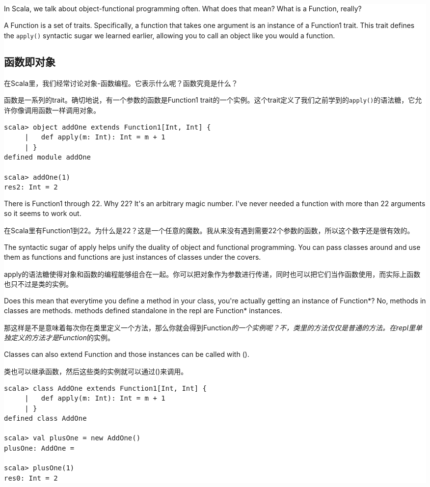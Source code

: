 In Scala, we talk about object-functional programming often.  What does that mean? What is a Function, really?

A Function is a set of traits. Specifically, a function that takes one argument is an instance of a Function1 trait. This trait defines the <code>apply()</code> syntactic sugar we learned earlier, allowing you to call an object like you would a function.

## <a name="fnobj">函数即对象</a>

在Scala里，我们经常讨论对象-函数编程。它表示什么呢？函数究竟是什么？

函数是一系列的trait。确切地说，有一个参数的函数是Function1 trait的一个实例。这个trait定义了我们之前学到的`apply()`的语法糖，它允许你像调用函数一样调用对象。
<pre class="brush: java; gutter: true">
scala> object addOne extends Function1[Int, Int] {
     |   def apply(m: Int): Int = m + 1
     | }
defined module addOne

scala> addOne(1)
res2: Int = 2
</pre>

There is Function1 through 22.  Why 22?  It's an arbitrary magic number.  I've never needed a function with more than 22 arguments so it seems to work out.

在Scala里有Function1到22。为什么是22？这是一个任意的魔数。我从来没有遇到需要22个参数的函数，所以这个数字还是很有效的。

The syntactic sugar of apply helps unify the duality of object and functional programming.  You can pass classes around and use them as functions and functions are just instances of classes under the covers.

apply的语法糖使得对象和函数的编程能够组合在一起。你可以把对象作为参数进行传递，同时也可以把它们当作函数使用，而实际上函数也只不过是类的实例。


Does this mean that everytime you define a method in your class, you're actually getting an instance of Function*?  No, methods in classes are methods.  methods defined standalone in the repl are Function* instances.


那这样是不是意味着每次你在类里定义一个方法，那么你就会得到Function*的一个实例呢？不，类里的方法仅仅是普通的方法。在repl里单独定义的方法才是Function*的实例。

Classes can also extend Function and those instances can be called with ().

类也可以继承函数，然后这些类的实例就可以通过()来调用。

<pre class="brush: java; gutter: true">
scala> class AddOne extends Function1[Int, Int] {
     |   def apply(m: Int): Int = m + 1
     | }
defined class AddOne

scala> val plusOne = new AddOne()
plusOne: AddOne = <function1>

scala> plusOne(1)
res0: Int = 2
</pre>
